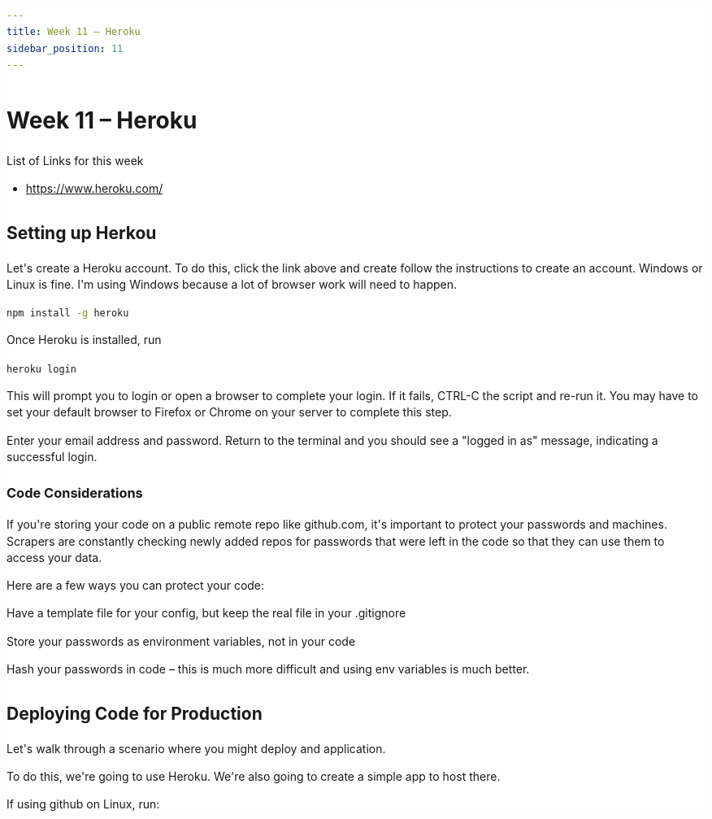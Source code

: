 ```yaml
---
title: Week 11 – Heroku
sidebar_position: 11
---
```

# Week 11 – Heroku

List of Links for this week

* <https://www.heroku.com/>

## Setting up Herkou

Let's create a Heroku account. To do this, click the link above and create follow the instructions to create an account. Windows or Linux is fine. I'm using Windows because a lot of browser work will need to happen.

```bash
npm install -g heroku
```

Once Heroku is installed, run

```bash
heroku login
```

This will prompt you to login or open a browser to complete your login. If it fails, CTRL-C the script and re-run it. You may have to set your default browser to Firefox or Chrome on your server to complete this step.

Enter your email address and password. Return to the terminal and you should see a "logged in as" message, indicating a successful login.

### Code Considerations

If you're storing your code on a public remote repo like github.com, it's important to protect your passwords and machines. Scrapers are constantly checking newly added repos for passwords that were left in the code so that they can use them to access your data.

Here are a few ways you can protect your code:

Have a template file for your config, but keep the real file in your .gitignore

Store your passwords as environment variables, not in your code

Hash your passwords in code – this is much more difficult and using env variables is much better.

## Deploying Code for Production

Let's walk through a scenario where you might deploy and application.

To do this, we're going to use Heroku. We're also going to create a simple app to host there.

If using github on Linux, run:
